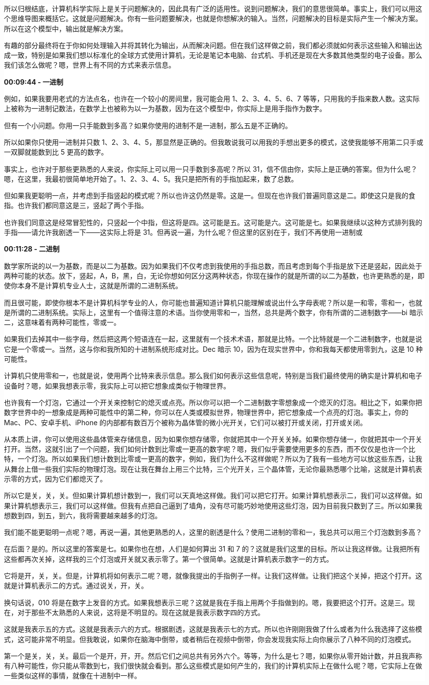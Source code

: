 所以归根结底，计算机科学实际上是关于问题解决的，因此具有广泛的适用性。说到问题解决，我们的意思很简单。事实上，我们可以用这个思维导图来概括它。这就是问题解决。你有一些问题要解决，也就是你想解决的输入。当然，问题解决的目标是实际产生一个解决方案。所以在这个模型中，输出就是解决方案。

有趣的部分最终将在于你如何处理输入并将其转化为输出，从而解决问题。但在我们这样做之前，我们都必须就如何表示这些输入和输出达成一致，特别是如果我们想以标准化的全球方式使用计算机，无论是笔记本电脑、台式机、手机还是现在大多数其他类型的电子设备。那么我们该怎么做呢？嗯，世界上有不同的方式来表示信息。

**00:09:44 - 一进制**

例如，如果我要用老式的方法点名，也许在一个较小的房间里，我可能会用 1、2、3、4、5、6、7 等等，只用我的手指来数人数。这实际上被称为一进制记数法，在数学上也被称为以一为基数，因为在这个模型中，你实际上是用手指作为数字。

但有一个小问题。你用一只手能数到多高？如果你使用的进制不是一进制，那么五是不正确的。

所以如果你只使用一进制并只数 1、2、3、4、5，那显然是正确的。但我敢说我可以用我的手想出更多的模式，这使我能够不用第二只手或一双脚就能数到比 5 更高的数字。

事实上，也许对于那些更熟悉的人来说，你实际上可以用一只手数到多高呢？所以 31，信不信由你，实际上是正确的答案。但为什么呢？嗯，在这里，我最初很简单地开始了。1、2、3、4、5。我只是把所有的手指加起来，数了总数。

但如果我更聪明一点，并考虑到手指竖起的模式呢？所以也许这仍然是零。这是一。但现在也许我们普遍同意这是二。即使这只是我的食指。也许我们都同意这是三，竖起了两个手指。

也许我们同意这是经常冒犯性的，只竖起一个中指，但这将是四。这可能是五。这可能是六。这可能是七。如果我继续以这种方式排列我的手指——请允许我剧透一下——这实际上将是 31。但再说一遍，为什么呢？但这里的区别在于，我们不再使用一进制或

**00:11:28 - 二进制**

数学家所说的以一为基数，而是以二为基数。因为如果我们不仅考虑到我使用的手指总数，而且考虑到每个手指是放下还是竖起，因此处于两种可能的状态。放下，竖起，A，B，黑，白，无论你想如何区分这两种状态，你现在操作的就是所谓的以二为基数，也许更熟悉的是，即使你本身不是计算机专业人士，这就是所谓的二进制系统。

而且很可能，即使你根本不是计算机科学专业的人，你可能也普遍知道计算机只能理解或说出什么字母表呢？所以是一和零，零和一，也就是所谓的二进制系统。实际上，这里有一个值得注意的术语。当你使用零和一，当然，总共是两个数字，你有所谓的二进制数字——bi 暗示二，这意味着有两种可能性，零或一。

如果我们去掉其中一些字母，然后把这两个短语连在一起，这里就有一个技术术语，那就是比特。一个比特就是一个二进制数字，也就是说它是一个零或一。当然，这与你和我所知的十进制系统形成对比。Dec 暗示 10，因为在现实世界中，你和我每天都使用零到九，这是 10 种可能性。

计算机只使用零和一，也就是说，使用两个比特来表示信息。那么我们如何表示这些信息呢，特别是当我们最终使用的确实是计算机和电子设备时？嗯，如果我想表示零，我实际上可以把它想象成类似于物理世界。

也许我有一个灯泡，它通过一个开关来控制它的熄灭或点亮。所以你可以把一个二进制数字零想象成一个熄灭的灯泡。相比之下，如果你把数字世界中的一想象成是两种可能性中的第二种，你可以在人类或模拟世界，物理世界中，把它想象成一个点亮的灯泡。事实上，你的 Mac、PC、安卓手机、iPhone 的内部都有数百万个被称为晶体管的微小光开关，它们可以被打开或关闭，打开或关闭。

从本质上讲，你可以使用这些晶体管来存储信息，因为如果你想存储零，你就把其中一个开关关掉。如果你想存储一，你就把其中一个开关打开。当然，这就引出了一个问题，我们如何计数到比零或一更高的数字呢？嗯，我们似乎需要使用更多的东西，而不仅仅是也许一个比特，一个灯泡。所以如果我们想计数到比零或一更高的数字，例如，我们为什么不这样做呢？所以为了我有一些地方可以放这些东西，让我从舞台上借一些我们实际的物理灯泡。现在让我在舞台上用三个比特，三个光开关，三个晶体管，无论你最熟悉哪个比喻，这就是计算机表示零的方式，因为它们都熄灭了。

所以它是关，关，关。但如果计算机想计数到一，我们可以天真地这样做。我们可以把它打开。如果计算机想表示二，我们可以这样做。如果计算机想表示三，我们可以这样做。但我有点把自己逼到了墙角，没有尽可能巧妙地使用这些灯泡，因为目前我只数到了三。所以如果我想数到四，到五，到六，我将需要越来越多的灯泡。

我们能不能更聪明一点呢？嗯，再说一遍，其他更熟悉的人，这里的剧透是什么？使用二进制的零和一，我总共可以用三个灯泡数到多高？

在后面？是的。所以这里的答案是七。如果你也在想，人们是如何算出 31 和 7 的？这就是我们这里的目标。所以让我这样做。让我把所有这些都再次关掉，这样我的三个灯泡或开关就又表示零了。第一个很简单。这就是计算机表示数字一的方式。

它将是开，关，关。但是，计算机将如何表示二呢？嗯，就像我提出的手指例子一样。让我们这样做。让我们把这个关掉，把这个打开。这就是计算机表示二的方式。通过说关，开，关。

换句话说，010 将是在数字上发音的方式。如果我想表示三呢？这就是我在手指上用两个手指做到的。嗯，我要把这个打开。这是三。现在，对于那些不太熟悉的人来说，这将是不明显的。现在这就是我表示数字四的方式。

这就是我表示五的方式。这就是我表示六的方式。根据剧透，这就是我表示七的方式。所以也许刚刚我做了什么或者为什么我选择了这些模式，这可能非常不明显。但我敢说，如果你在脑海中倒带，或者稍后在视频中倒带，你会发现我实际上向你展示了八种不同的灯泡模式。

第一个是关，关，关。最后一个是开，开，开。然后它们之间总共有另外六个。等等，为什么是七？嗯，如果你从零开始计数，并且我声称有八种可能性，你只能从零数到七，我们很快就会看到。那么这些模式是如何产生的，我们的计算机实际上在做什么呢？嗯，它实际上在做一些类似这样的事情，就像在十进制中一样。
